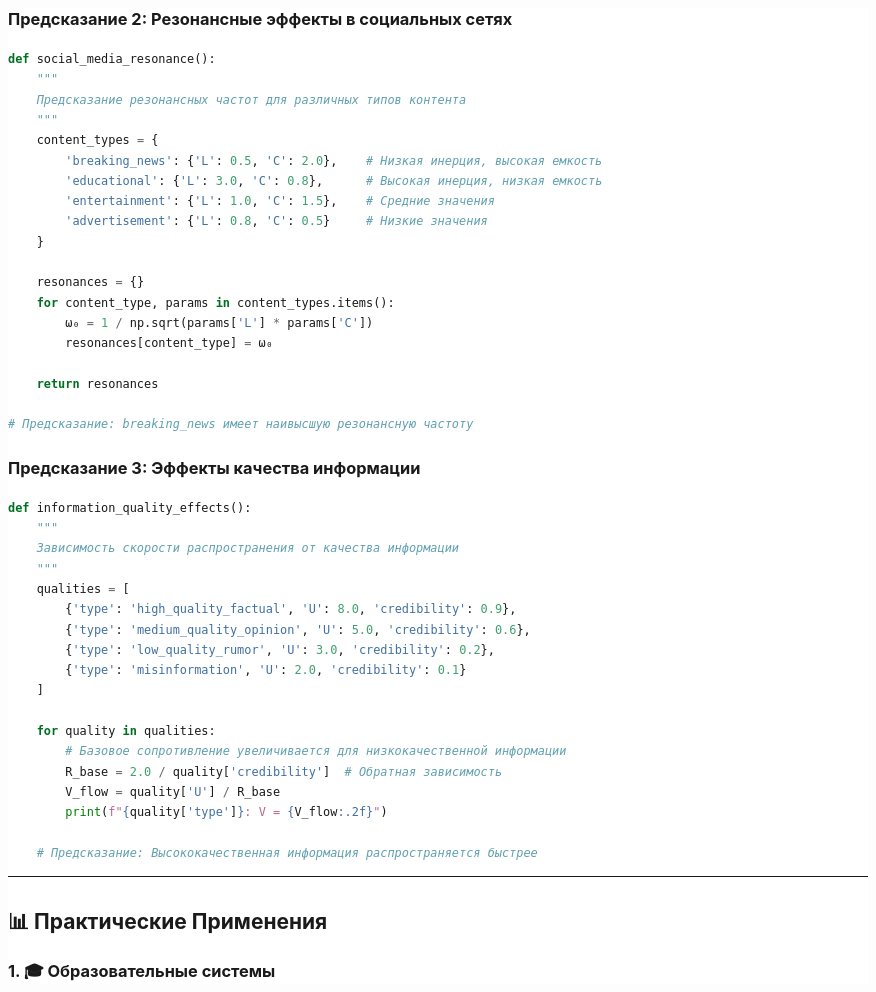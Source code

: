 ### Предсказание 2: Резонансные эффекты в социальных сетях

```python
def social_media_resonance():
    """
    Предсказание резонансных частот для различных типов контента
    """
    content_types = {
        'breaking_news': {'L': 0.5, 'C': 2.0},    # Низкая инерция, высокая емкость
        'educational': {'L': 3.0, 'C': 0.8},      # Высокая инерция, низкая емкость  
        'entertainment': {'L': 1.0, 'C': 1.5},    # Средние значения
        'advertisement': {'L': 0.8, 'C': 0.5}     # Низкие значения
    }
    
    resonances = {}
    for content_type, params in content_types.items():
        ω₀ = 1 / np.sqrt(params['L'] * params['C'])
        resonances[content_type] = ω₀
    
    return resonances

# Предсказание: breaking_news имеет наивысшую резонансную частоту
```

### Предсказание 3: Эффекты качества информации

```python
def information_quality_effects():
    """
    Зависимость скорости распространения от качества информации
    """
    qualities = [
        {'type': 'high_quality_factual', 'U': 8.0, 'credibility': 0.9},
        {'type': 'medium_quality_opinion', 'U': 5.0, 'credibility': 0.6},
        {'type': 'low_quality_rumor', 'U': 3.0, 'credibility': 0.2},
        {'type': 'misinformation', 'U': 2.0, 'credibility': 0.1}
    ]
    
    for quality in qualities:
        # Базовое сопротивление увеличивается для низкокачественной информации
        R_base = 2.0 / quality['credibility']  # Обратная зависимость
        V_flow = quality['U'] / R_base
        print(f"{quality['type']}: V = {V_flow:.2f}")
    
    # Предсказание: Высококачественная информация распространяется быстрее
```

---

## 📊 Практические Применения

### 1. 🎓 Образовательные системы
